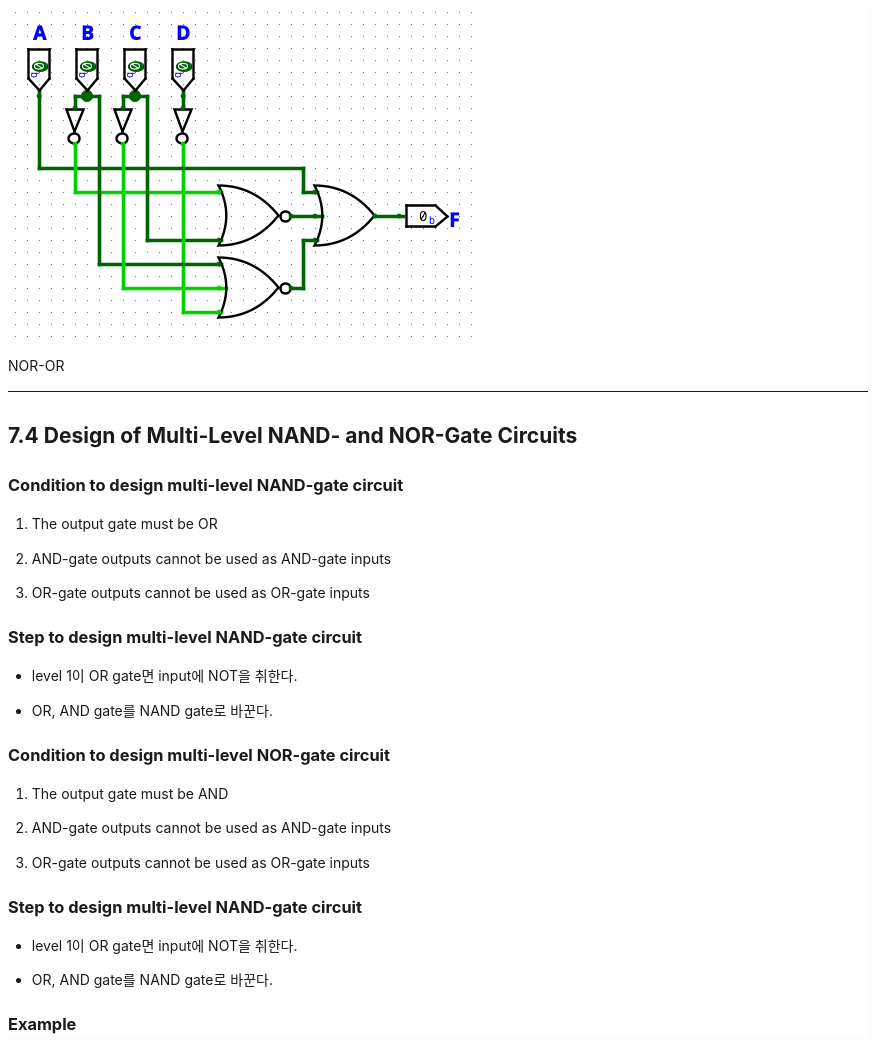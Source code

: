 ![nor-or](/assets/logic-circuit/7-3-nor-or.png)

NOR-OR
</center>

---

## 7.4 Design of Multi-Level NAND- and NOR-Gate Circuits

### Condition to design multi-level NAND-gate circuit

1. The output gate must be OR

2. AND-gate outputs cannot be used as AND-gate inputs

3. OR-gate outputs cannot be used as OR-gate inputs

### Step to design multi-level NAND-gate circuit

- level 1이 OR gate면 input에 NOT을 취한다.

- OR, AND gate를 NAND gate로 바꾼다.

### Condition to design multi-level NOR-gate circuit

1. The output gate must be AND

2. AND-gate outputs cannot be used as AND-gate inputs

3. OR-gate outputs cannot be used as OR-gate inputs

### Step to design multi-level NAND-gate circuit

- level 1이 OR gate면 input에 NOT을 취한다.

- OR, AND gate를 NAND gate로 바꾼다.

### Example
